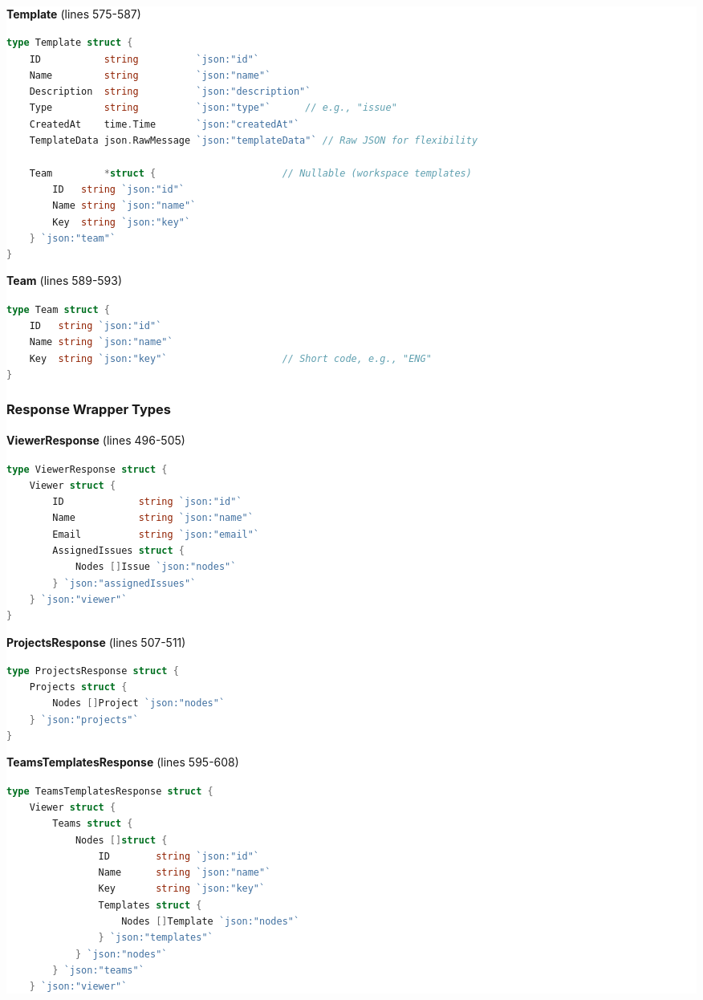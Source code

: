 **Template** (lines 575-587)
```go
type Template struct {
    ID           string          `json:"id"`
    Name         string          `json:"name"`
    Description  string          `json:"description"`
    Type         string          `json:"type"`      // e.g., "issue"
    CreatedAt    time.Time       `json:"createdAt"`
    TemplateData json.RawMessage `json:"templateData"` // Raw JSON for flexibility

    Team         *struct {                      // Nullable (workspace templates)
        ID   string `json:"id"`
        Name string `json:"name"`
        Key  string `json:"key"`
    } `json:"team"`
}
```

**Team** (lines 589-593)
```go
type Team struct {
    ID   string `json:"id"`
    Name string `json:"name"`
    Key  string `json:"key"`                    // Short code, e.g., "ENG"
}
```

### Response Wrapper Types

**ViewerResponse** (lines 496-505)
```go
type ViewerResponse struct {
    Viewer struct {
        ID             string `json:"id"`
        Name           string `json:"name"`
        Email          string `json:"email"`
        AssignedIssues struct {
            Nodes []Issue `json:"nodes"`
        } `json:"assignedIssues"`
    } `json:"viewer"`
}
```

**ProjectsResponse** (lines 507-511)
```go
type ProjectsResponse struct {
    Projects struct {
        Nodes []Project `json:"nodes"`
    } `json:"projects"`
}
```

**TeamsTemplatesResponse** (lines 595-608)
```go
type TeamsTemplatesResponse struct {
    Viewer struct {
        Teams struct {
            Nodes []struct {
                ID        string `json:"id"`
                Name      string `json:"name"`
                Key       string `json:"key"`
                Templates struct {
                    Nodes []Template `json:"nodes"`
                } `json:"templates"`
            } `json:"nodes"`
        } `json:"teams"`
    } `json:"viewer"`
```